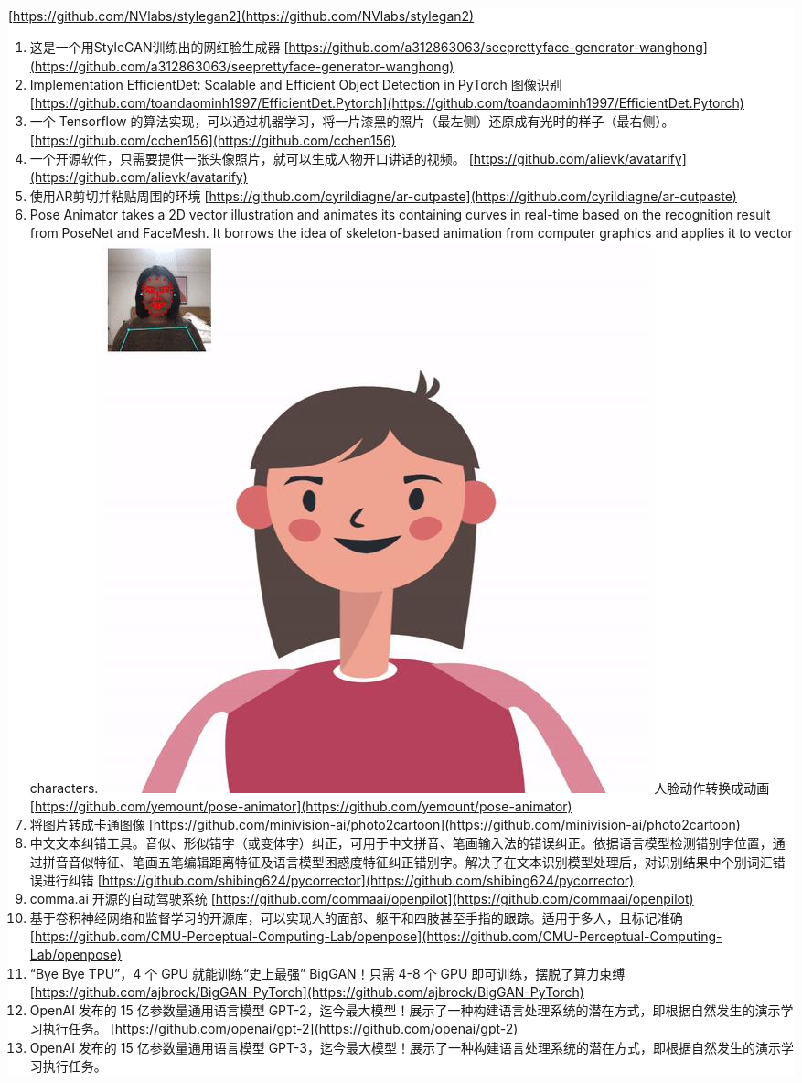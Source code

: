 [https://github.com/NVlabs/stylegan2](https://github.com/NVlabs/stylegan2)
1. 这是一个用StyleGAN训练出的网红脸生成器
[https://github.com/a312863063/seeprettyface-generator-wanghong](https://github.com/a312863063/seeprettyface-generator-wanghong)
1. Implementation EfficientDet: Scalable and Efficient Object Detection in PyTorch 图像识别
[https://github.com/toandaominh1997/EfficientDet.Pytorch](https://github.com/toandaominh1997/EfficientDet.Pytorch)
1. 一个 Tensorflow 的算法实现，可以通过机器学习，将一片漆黑的照片（最左侧）还原成有光时的样子（最右侧）。
[https://github.com/cchen156](https://github.com/cchen156)
1. 一个开源软件，只需要提供一张头像照片，就可以生成人物开口讲话的视频。
[https://github.com/alievk/avatarify](https://github.com/alievk/avatarify)
1. 使用AR剪切并粘贴周围的环境
[https://github.com/cyrildiagne/ar-cutpaste](https://github.com/cyrildiagne/ar-cutpaste)
1. Pose Animator takes a 2D vector illustration and animates its containing curves in real-time based on the recognition result from PoseNet and FaceMesh. It borrows the idea of skeleton-based animation from computer graphics and applies it to vector characters.
![poseanmi.jpg](resources/poseanmi.jpg) 人脸动作转换成动画
[https://github.com/yemount/pose-animator](https://github.com/yemount/pose-animator)
1. 将图片转成卡通图像
[https://github.com/minivision-ai/photo2cartoon](https://github.com/minivision-ai/photo2cartoon)
1. 中文文本纠错工具。音似、形似错字（或变体字）纠正，可用于中文拼音、笔画输入法的错误纠正。依据语言模型检测错别字位置，通过拼音音似特征、笔画五笔编辑距离特征及语言模型困惑度特征纠正错别字。解决了在文本识别模型处理后，对识别结果中个别词汇错误进行纠错
[https://github.com/shibing624/pycorrector](https://github.com/shibing624/pycorrector)
1. comma.ai 开源的自动驾驶系统
[https://github.com/commaai/openpilot](https://github.com/commaai/openpilot)
1. 基于卷积神经网络和监督学习的开源库，可以实现人的面部、躯干和四肢甚至手指的跟踪。适用于多人，且标记准确
[https://github.com/CMU-Perceptual-Computing-Lab/openpose](https://github.com/CMU-Perceptual-Computing-Lab/openpose)
1. “Bye Bye TPU”，4 个 GPU 就能训练“史上最强” BigGAN！只需 4-8 个 GPU 即可训练，摆脱了算力束缚
[https://github.com/ajbrock/BigGAN-PyTorch](https://github.com/ajbrock/BigGAN-PyTorch)
1. OpenAI 发布的 15 亿参数量通用语言模型 GPT-2，迄今最大模型！展示了一种构建语言处理系统的潜在方式，即根据自然发生的演示学习执行任务。
[https://github.com/openai/gpt-2](https://github.com/openai/gpt-2)
1. OpenAI 发布的 15 亿参数量通用语言模型 GPT-3，迄今最大模型！展示了一种构建语言处理系统的潜在方式，即根据自然发生的演示学习执行任务。